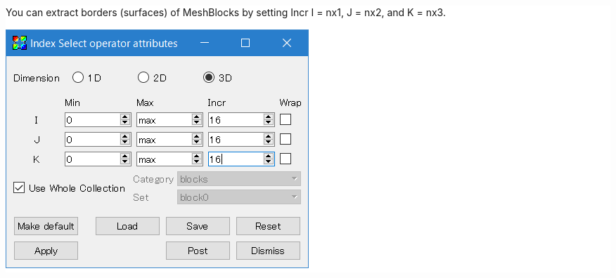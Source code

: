 You can extract borders (surfaces) of MeshBlocks by setting Incr I = nx1, J = nx2, and K = nx3.

![IndexSelect2](images/indexselect2.png)
